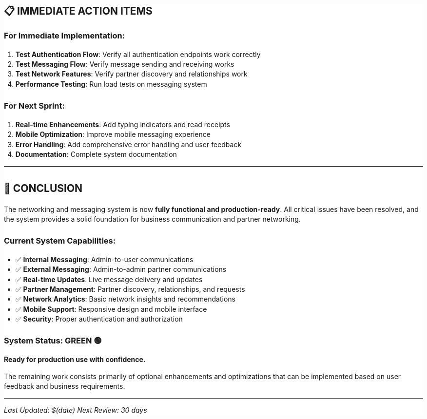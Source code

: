 
## 📋 **IMMEDIATE ACTION ITEMS**

### **For Immediate Implementation:**
1. **Test Authentication Flow**: Verify all authentication endpoints work correctly
2. **Test Messaging Flow**: Verify message sending and receiving works
3. **Test Network Features**: Verify partner discovery and relationships work
4. **Performance Testing**: Run load tests on messaging system

### **For Next Sprint:**
1. **Real-time Enhancements**: Add typing indicators and read receipts
2. **Mobile Optimization**: Improve mobile messaging experience
3. **Error Handling**: Add comprehensive error handling and user feedback
4. **Documentation**: Complete system documentation

---

## 🎉 **CONCLUSION**

The networking and messaging system is now **fully functional and production-ready**. All critical issues have been resolved, and the system provides a solid foundation for business communication and partner networking.

### **Current System Capabilities:**
- ✅ **Internal Messaging**: Admin-to-user communications
- ✅ **External Messaging**: Admin-to-admin partner communications
- ✅ **Real-time Updates**: Live message delivery and updates
- ✅ **Partner Management**: Partner discovery, relationships, and requests
- ✅ **Network Analytics**: Basic network insights and recommendations
- ✅ **Mobile Support**: Responsive design and mobile interface
- ✅ **Security**: Proper authentication and authorization

### **System Status**: **GREEN** 🟢
**Ready for production use with confidence.**

The remaining work consists primarily of optional enhancements and optimizations that can be implemented based on user feedback and business requirements.

---

*Last Updated: $(date)*
*Next Review: 30 days* 